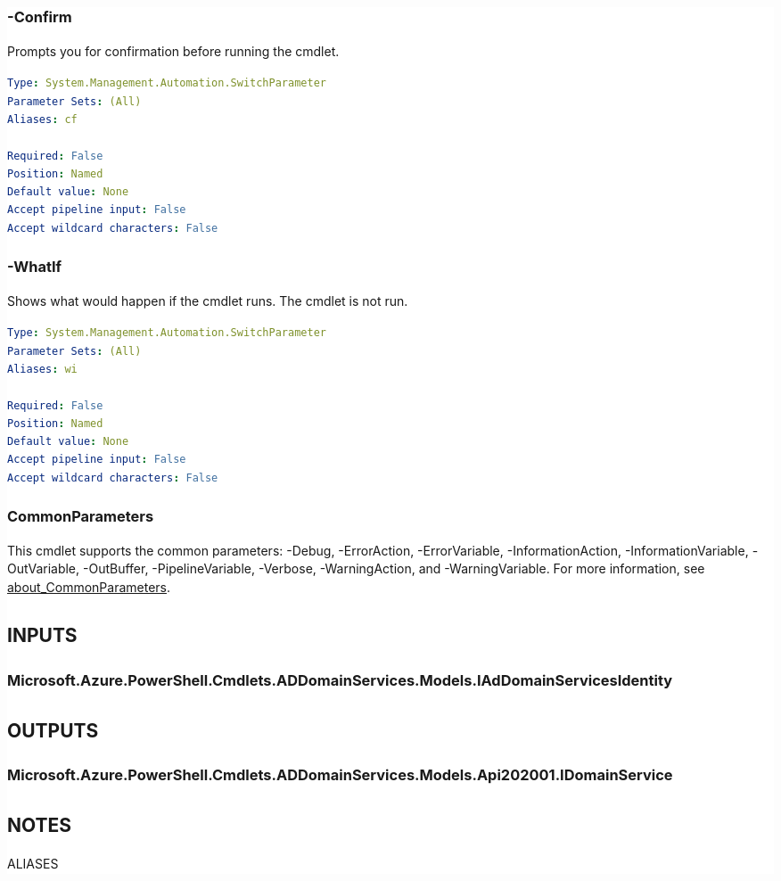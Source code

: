 ### -Confirm
Prompts you for confirmation before running the cmdlet.

```yaml
Type: System.Management.Automation.SwitchParameter
Parameter Sets: (All)
Aliases: cf

Required: False
Position: Named
Default value: None
Accept pipeline input: False
Accept wildcard characters: False
```

### -WhatIf
Shows what would happen if the cmdlet runs.
The cmdlet is not run.

```yaml
Type: System.Management.Automation.SwitchParameter
Parameter Sets: (All)
Aliases: wi

Required: False
Position: Named
Default value: None
Accept pipeline input: False
Accept wildcard characters: False
```

### CommonParameters
This cmdlet supports the common parameters: -Debug, -ErrorAction, -ErrorVariable, -InformationAction, -InformationVariable, -OutVariable, -OutBuffer, -PipelineVariable, -Verbose, -WarningAction, and -WarningVariable. For more information, see [about_CommonParameters](http://go.microsoft.com/fwlink/?LinkID=113216).

## INPUTS

### Microsoft.Azure.PowerShell.Cmdlets.ADDomainServices.Models.IAdDomainServicesIdentity

## OUTPUTS

### Microsoft.Azure.PowerShell.Cmdlets.ADDomainServices.Models.Api202001.IDomainService

## NOTES

ALIASES
